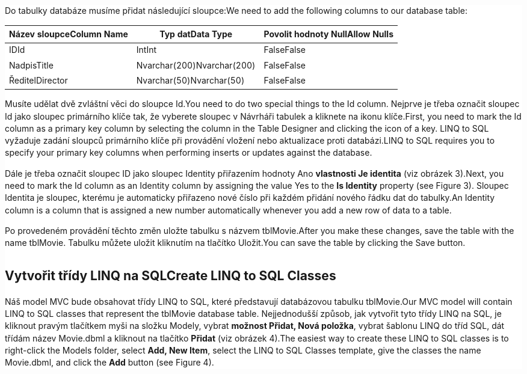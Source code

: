 <span data-ttu-id="f03ba-143">Do tabulky databáze musíme přidat následující sloupce:</span><span class="sxs-lookup"><span data-stu-id="f03ba-143">We need to add the following columns to our database table:</span></span>

| <span data-ttu-id="f03ba-144">**Název sloupce**</span><span class="sxs-lookup"><span data-stu-id="f03ba-144">**Column Name**</span></span> | <span data-ttu-id="f03ba-145">**Typ dat**</span><span class="sxs-lookup"><span data-stu-id="f03ba-145">**Data Type**</span></span> | <span data-ttu-id="f03ba-146">**Povolit hodnoty Null**</span><span class="sxs-lookup"><span data-stu-id="f03ba-146">**Allow Nulls**</span></span> |
| --- | --- | --- |
| <span data-ttu-id="f03ba-147">ID</span><span class="sxs-lookup"><span data-stu-id="f03ba-147">Id</span></span> | <span data-ttu-id="f03ba-148">Int</span><span class="sxs-lookup"><span data-stu-id="f03ba-148">Int</span></span> | <span data-ttu-id="f03ba-149">False</span><span class="sxs-lookup"><span data-stu-id="f03ba-149">False</span></span> |
| <span data-ttu-id="f03ba-150">Nadpis</span><span class="sxs-lookup"><span data-stu-id="f03ba-150">Title</span></span> | <span data-ttu-id="f03ba-151">Nvarchar(200)</span><span class="sxs-lookup"><span data-stu-id="f03ba-151">Nvarchar(200)</span></span> | <span data-ttu-id="f03ba-152">False</span><span class="sxs-lookup"><span data-stu-id="f03ba-152">False</span></span> |
| <span data-ttu-id="f03ba-153">Ředitel</span><span class="sxs-lookup"><span data-stu-id="f03ba-153">Director</span></span> | <span data-ttu-id="f03ba-154">Nvarchar(50)</span><span class="sxs-lookup"><span data-stu-id="f03ba-154">Nvarchar(50)</span></span> | <span data-ttu-id="f03ba-155">False</span><span class="sxs-lookup"><span data-stu-id="f03ba-155">False</span></span> |

<span data-ttu-id="f03ba-156">Musíte udělat dvě zvláštní věci do sloupce Id.</span><span class="sxs-lookup"><span data-stu-id="f03ba-156">You need to do two special things to the Id column.</span></span> <span data-ttu-id="f03ba-157">Nejprve je třeba označit sloupec Id jako sloupec primárního klíče tak, že vyberete sloupec v Návrháři tabulek a kliknete na ikonu klíče.</span><span class="sxs-lookup"><span data-stu-id="f03ba-157">First, you need to mark the Id column as a primary key column by selecting the column in the Table Designer and clicking the icon of a key.</span></span> <span data-ttu-id="f03ba-158">LINQ to SQL vyžaduje zadání sloupců primárního klíče při provádění vložení nebo aktualizace proti databázi.</span><span class="sxs-lookup"><span data-stu-id="f03ba-158">LINQ to SQL requires you to specify your primary key columns when performing inserts or updates against the database.</span></span>

<span data-ttu-id="f03ba-159">Dále je třeba označit sloupec ID jako sloupec Identity přiřazením hodnoty Ano **vlastnosti Je identita** (viz obrázek 3).</span><span class="sxs-lookup"><span data-stu-id="f03ba-159">Next, you need to mark the Id column as an Identity column by assigning the value Yes to the **Is Identity** property (see Figure 3).</span></span> <span data-ttu-id="f03ba-160">Sloupec Identita je sloupec, kterému je automaticky přiřazeno nové číslo při každém přidání nového řádku dat do tabulky.</span><span class="sxs-lookup"><span data-stu-id="f03ba-160">An Identity column is a column that is assigned a new number automatically whenever you add a new row of data to a table.</span></span>

<span data-ttu-id="f03ba-161">Po provedeném provádění těchto změn uložte tabulku s názvem tblMovie.</span><span class="sxs-lookup"><span data-stu-id="f03ba-161">After you make these changes, save the table with the name tblMovie.</span></span> <span data-ttu-id="f03ba-162">Tabulku můžete uložit kliknutím na tlačítko Uložit.</span><span class="sxs-lookup"><span data-stu-id="f03ba-162">You can save the table by clicking the Save button.</span></span>

## <a name="create-linq-to-sql-classes"></a><span data-ttu-id="f03ba-163">Vytvořit třídy LINQ na SQL</span><span class="sxs-lookup"><span data-stu-id="f03ba-163">Create LINQ to SQL Classes</span></span>

<span data-ttu-id="f03ba-164">Náš model MVC bude obsahovat třídy LINQ to SQL, které představují databázovou tabulku tblMovie.</span><span class="sxs-lookup"><span data-stu-id="f03ba-164">Our MVC model will contain LINQ to SQL classes that represent the tblMovie database table.</span></span> <span data-ttu-id="f03ba-165">Nejjednodušší způsob, jak vytvořit tyto třídy LINQ na SQL, je kliknout pravým tlačítkem myši na složku Modely, vybrat **možnost Přidat, Nová položka**, vybrat šablonu LINQ do tříd SQL, dát třídám název Movie.dbml a kliknout na tlačítko **Přidat** (viz obrázek 4).</span><span class="sxs-lookup"><span data-stu-id="f03ba-165">The easiest way to create these LINQ to SQL classes is to right-click the Models folder, select **Add, New Item**, select the LINQ to SQL Classes template, give the classes the name Movie.dbml, and click the **Add** button (see Figure 4).</span></span>
